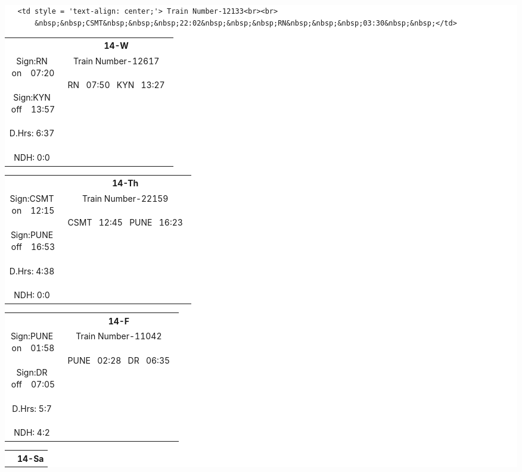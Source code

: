        <td style = 'text-align: center;'> Train Number-12133<br><br>
           &nbsp;&nbsp;CSMT&nbsp;&nbsp;&nbsp;22:02&nbsp;&nbsp;&nbsp;RN&nbsp;&nbsp;&nbsp;03:30&nbsp;&nbsp;</td>
   </tr>
   </table>
   <table style='margin-right:5px;width:100%;'>
   <tr>
       <th style = 'border-bottom: none;'></th>
       <th style = 'text-align: center;'>14-W</th>
   </tr>
   <tr>
       <td style = 'text-align:center; border-top: none;'>
           Sign:RN<br>
           &nbsp;on&nbsp;&nbsp;&nbsp;&nbsp;07:20<br><br>
           Sign:KYN<br>
           &nbsp;off&nbsp;&nbsp;&nbsp;&nbsp;13:57<br><br>
           D.Hrs: 6:37<br><br>
           NDH: 0:0</td >
       <td style = 'text-align: center;'> Train Number-12617<br><br>
           &nbsp;&nbsp;RN&nbsp;&nbsp;&nbsp;07:50&nbsp;&nbsp;&nbsp;KYN&nbsp;&nbsp;&nbsp;13:27&nbsp;&nbsp;</td>
   </tr>
   </table>
   <table style='margin-right:5px;width:100%;'>
   <tr>
       <th style = 'border-bottom: none;'></th>
       <th style = 'text-align: center;'>14-Th</th>
   </tr>
   <tr>
       <td style = 'text-align:center; border-top: none;'>
           Sign:CSMT<br>
           &nbsp;on&nbsp;&nbsp;&nbsp;&nbsp;12:15<br><br>
           Sign:PUNE<br>
           &nbsp;off&nbsp;&nbsp;&nbsp;&nbsp;16:53<br><br>
           D.Hrs: 4:38<br><br>
           NDH: 0:0</td >
       <td style = 'text-align: center;'> Train Number-22159<br><br>
           &nbsp;&nbsp;CSMT&nbsp;&nbsp;&nbsp;12:45&nbsp;&nbsp;&nbsp;PUNE&nbsp;&nbsp;&nbsp;16:23&nbsp;&nbsp;</td>
   </tr>
   </table>
</div>
<div>
   <table style='width:100%;'>
   <tr>
       <th style = 'border-bottom: none;'></th>
       <th style = 'text-align: center;'>14-F</th>
   </tr>
   <tr>
       <td style = 'text-align:center; border-top: none;'>
           Sign:PUNE<br>
           &nbsp;on&nbsp;&nbsp;&nbsp;&nbsp;01:58<br><br>
           Sign:DR<br>
           &nbsp;off&nbsp;&nbsp;&nbsp;&nbsp;07:05<br><br>
           D.Hrs: 5:7<br><br>
           NDH: 4:2</td >
       <td style = 'text-align: center;'> Train Number-11042<br><br>
           &nbsp;&nbsp;PUNE&nbsp;&nbsp;&nbsp;02:28&nbsp;&nbsp;&nbsp;DR&nbsp;&nbsp;&nbsp;06:35&nbsp;&nbsp;</td>
   </tr>
   </table>
   <table style='width:100%;'>
   <tr>
       <th style = 'border-bottom: none;'></th>
       <th style = 'text-align: center;'>14-Sa</th>
   </tr>
   <tr>